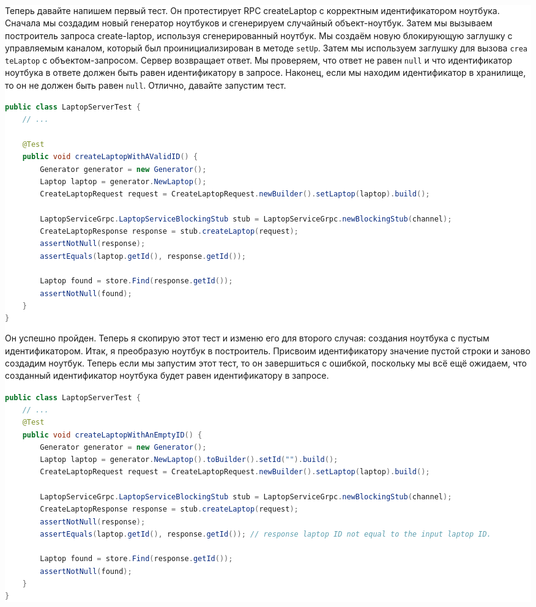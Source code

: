 Теперь давайте напишем первый тест. Он протестирует RPC createLaptop с 
корректным идентификатором ноутбука. Сначала мы создадим новый генератор 
ноутбуков и сгенерируем случайный объект-ноутбук. Затем мы вызываем построитель
запроса create-laptop, используя сгенерированный ноутбук. Мы создаём новую 
блокирующую заглушку с управляемым каналом, который был проинициализирован в 
методе `setUp`. Затем мы используем заглушку для вызова `createLaptop` с 
объектом-запросом. Сервер возвращает ответ. Мы проверяем, что ответ не равен
`null` и что идентификатор ноутбука в ответе должен быть равен идентификатору
в запросе. Наконец, если мы находим идентификатор в хранилище, то он не должен
быть равен `null`. Отлично, давайте запустим тест.

```java
public class LaptopServerTest {
    // ...
    
    @Test
    public void createLaptopWithAValidID() {
        Generator generator = new Generator();
        Laptop laptop = generator.NewLaptop();
        CreateLaptopRequest request = CreateLaptopRequest.newBuilder().setLaptop(laptop).build();

        LaptopServiceGrpc.LaptopServiceBlockingStub stub = LaptopServiceGrpc.newBlockingStub(channel);
        CreateLaptopResponse response = stub.createLaptop(request);
        assertNotNull(response);
        assertEquals(laptop.getId(), response.getId());

        Laptop found = store.Find(response.getId());
        assertNotNull(found);
    }
}
```

Он успешно пройден. Теперь я скопирую этот тест и изменю его для второго 
случая: создания ноутбука с пустым идентификатором. Итак, я преобразую ноутбук
в построитель. Присвоим идентификатору значение пустой строки и заново создадим
ноутбук. Теперь если мы запустим этот тест, то он завершиться с ошибкой,
поскольку мы всё ещё ожидаем, что созданный идентификатор ноутбука будет равен
идентификатору в запросе.

```java
public class LaptopServerTest {
    // ...
    @Test
    public void createLaptopWithAnEmptyID() {
        Generator generator = new Generator();
        Laptop laptop = generator.NewLaptop().toBuilder().setId("").build();
        CreateLaptopRequest request = CreateLaptopRequest.newBuilder().setLaptop(laptop).build();

        LaptopServiceGrpc.LaptopServiceBlockingStub stub = LaptopServiceGrpc.newBlockingStub(channel);
        CreateLaptopResponse response = stub.createLaptop(request);
        assertNotNull(response);
        assertEquals(laptop.getId(), response.getId()); // response laptop ID not equal to the input laptop ID.

        Laptop found = store.Find(response.getId());
        assertNotNull(found);
    }
}
```
